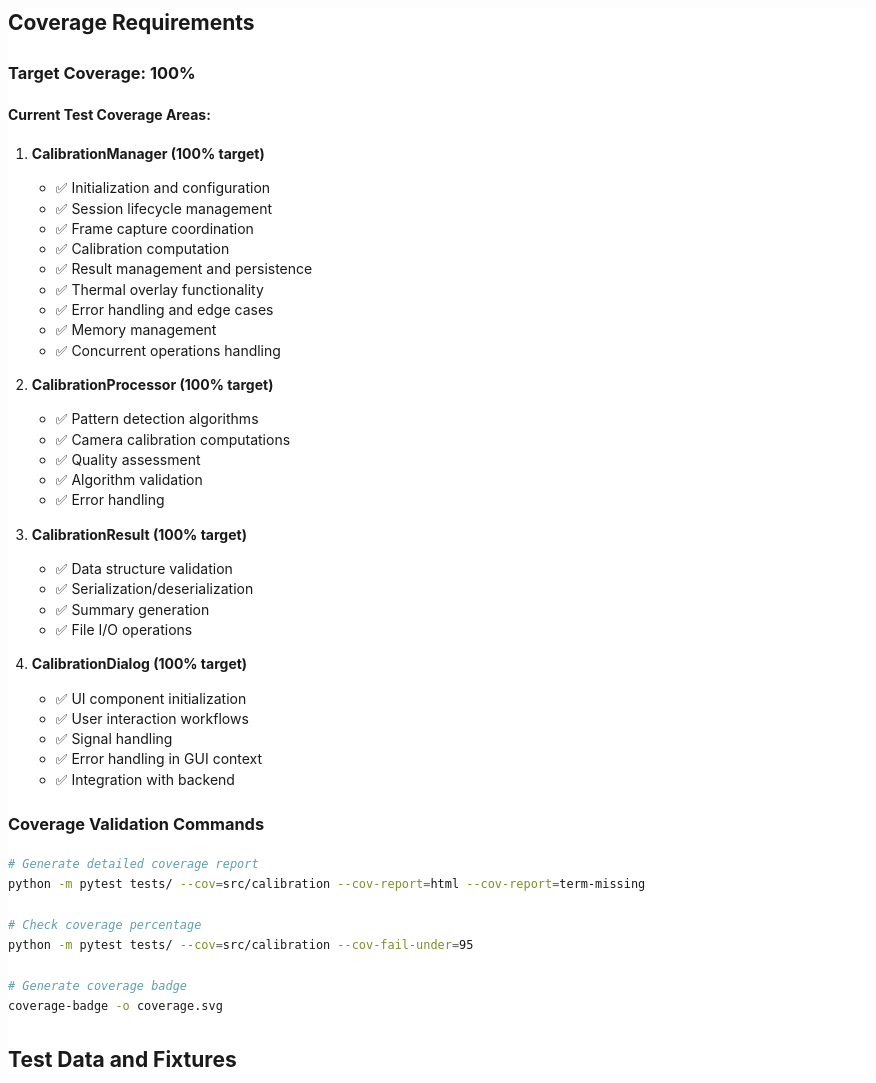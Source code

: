 ## Coverage Requirements

### Target Coverage: 100%

#### Current Test Coverage Areas:

1. **CalibrationManager (100% target)**
   - ✅ Initialization and configuration
   - ✅ Session lifecycle management
   - ✅ Frame capture coordination
   - ✅ Calibration computation
   - ✅ Result management and persistence
   - ✅ Thermal overlay functionality
   - ✅ Error handling and edge cases
   - ✅ Memory management
   - ✅ Concurrent operations handling

2. **CalibrationProcessor (100% target)**
   - ✅ Pattern detection algorithms
   - ✅ Camera calibration computations
   - ✅ Quality assessment
   - ✅ Algorithm validation
   - ✅ Error handling

3. **CalibrationResult (100% target)**
   - ✅ Data structure validation
   - ✅ Serialization/deserialization
   - ✅ Summary generation
   - ✅ File I/O operations

4. **CalibrationDialog (100% target)**
   - ✅ UI component initialization
   - ✅ User interaction workflows
   - ✅ Signal handling
   - ✅ Error handling in GUI context
   - ✅ Integration with backend

### Coverage Validation Commands

```bash
# Generate detailed coverage report
python -m pytest tests/ --cov=src/calibration --cov-report=html --cov-report=term-missing

# Check coverage percentage
python -m pytest tests/ --cov=src/calibration --cov-fail-under=95

# Generate coverage badge
coverage-badge -o coverage.svg
```

## Test Data and Fixtures
